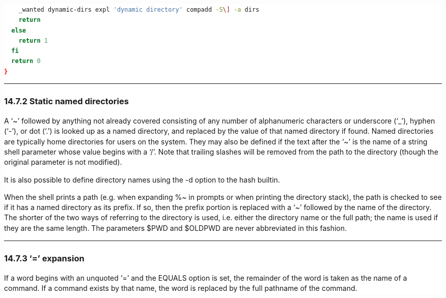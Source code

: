 ```zsh
    _wanted dynamic-dirs expl 'dynamic directory' compadd -S\] -a dirs
    return
  else
    return 1
  fi
  return 0
}
```

</div>

------------------------------------------------------------------------

<span id="Static-named-directories"></span> <span
id="Static-named-directories-1"></span>

### 14.7.2 Static named directories

<span id="index-directories_002c-named_002c-static"></span> <span
id="index-named-directories_002c-static"></span> <span
id="index-static-named-directories"></span>

A ‘\~’ followed by anything not already covered consisting of any number
of alphanumeric characters or underscore (‘\_’), hyphen (‘-’), or dot
(‘.’) is looked up as a named directory, and replaced by the value of
that named directory if found. Named directories are typically home
directories for users on the system. They may also be defined if the
text after the ‘\~’ is the name of a string shell parameter whose value
begins with a ‘/’. Note that trailing slashes will be removed from the
path to the directory (though the original parameter is not modified).

It is also possible to define directory names using the -d option to the
hash builtin.

When the shell prints a path (e.g. when expanding %\~ in prompts or when
printing the directory stack), the path is checked to see if it has a
named directory as its prefix. If so, then the prefix portion is
replaced with a ‘\~’ followed by the name of the directory. The shorter
of the two ways of referring to the directory is used, i.e. either the
directory name or the full path; the name is used if they are the same
length. The parameters $PWD and $OLDPWD are never abbreviated in this
fashion.

------------------------------------------------------------------------

<span id="g_t_0060_003d_0027-expansion"></span> <span
id="g_t_0060_003d_0027-expansion-1"></span>

### 14.7.3 ‘=’ expansion

If a word begins with an unquoted ‘=’ and the EQUALS option is set, the
remainder of the word is taken as the name of a command. If a command
exists by that name, the word is replaced by the full pathname of the
command.
